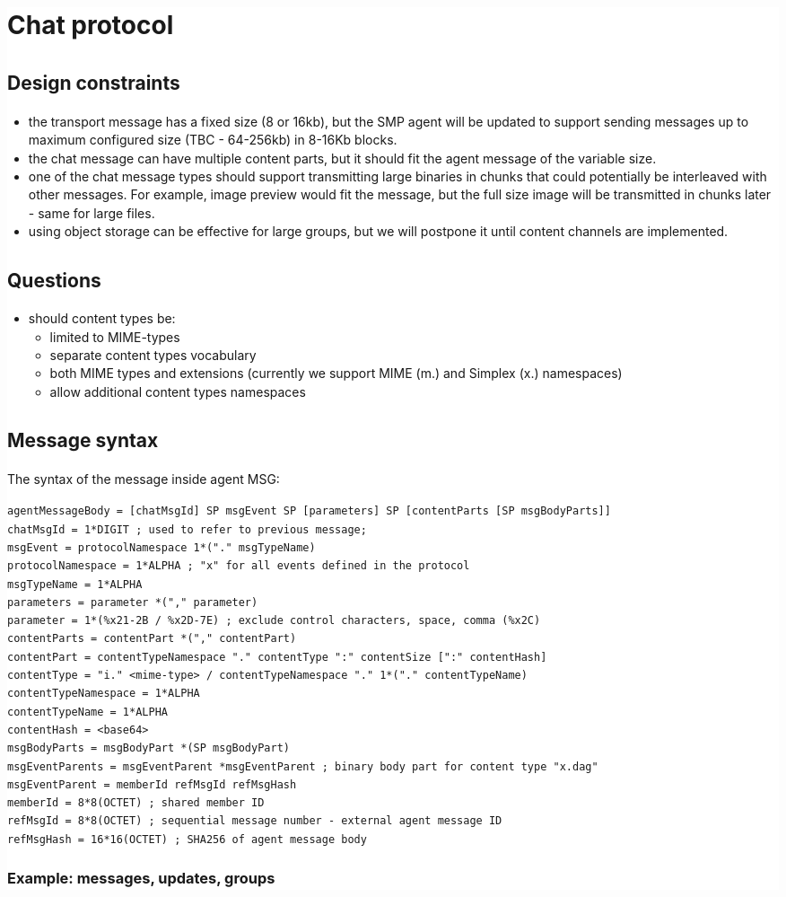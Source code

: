 # Chat protocol

## Design constraints

- the transport message has a fixed size (8 or 16kb), but the SMP agent will be updated to support sending messages up to maximum configured size (TBC - 64-256kb) in 8-16Kb blocks.
- the chat message can have multiple content parts, but it should fit the agent message of the variable size.
- one of the chat message types should support transmitting large binaries in chunks that could potentially be interleaved with other messages. For example, image preview would fit the message, but the full size image will be transmitted in chunks later - same for large files.
- using object storage can be effective for large groups, but we will postpone it until content channels are implemented.

## Questions

- should content types be:
  - limited to MIME-types
  - separate content types vocabulary
  - both MIME types and extensions (currently we support MIME (m.) and Simplex (x.) namespaces)
  - allow additional content types namespaces

## Message syntax

The syntax of the message inside agent MSG:

```abnf
agentMessageBody = [chatMsgId] SP msgEvent SP [parameters] SP [contentParts [SP msgBodyParts]]
chatMsgId = 1*DIGIT ; used to refer to previous message;
msgEvent = protocolNamespace 1*("." msgTypeName)
protocolNamespace = 1*ALPHA ; "x" for all events defined in the protocol
msgTypeName = 1*ALPHA
parameters = parameter *("," parameter)
parameter = 1*(%x21-2B / %x2D-7E) ; exclude control characters, space, comma (%x2C)
contentParts = contentPart *("," contentPart)
contentPart = contentTypeNamespace "." contentType ":" contentSize [":" contentHash]
contentType = "i." <mime-type> / contentTypeNamespace "." 1*("." contentTypeName)
contentTypeNamespace = 1*ALPHA
contentTypeName = 1*ALPHA
contentHash = <base64>
msgBodyParts = msgBodyPart *(SP msgBodyPart)
msgEventParents = msgEventParent *msgEventParent ; binary body part for content type "x.dag"
msgEventParent = memberId refMsgId refMsgHash
memberId = 8*8(OCTET) ; shared member ID
refMsgId = 8*8(OCTET) ; sequential message number - external agent message ID
refMsgHash = 16*16(OCTET) ; SHA256 of agent message body
```

### Example: messages, updates, groups
